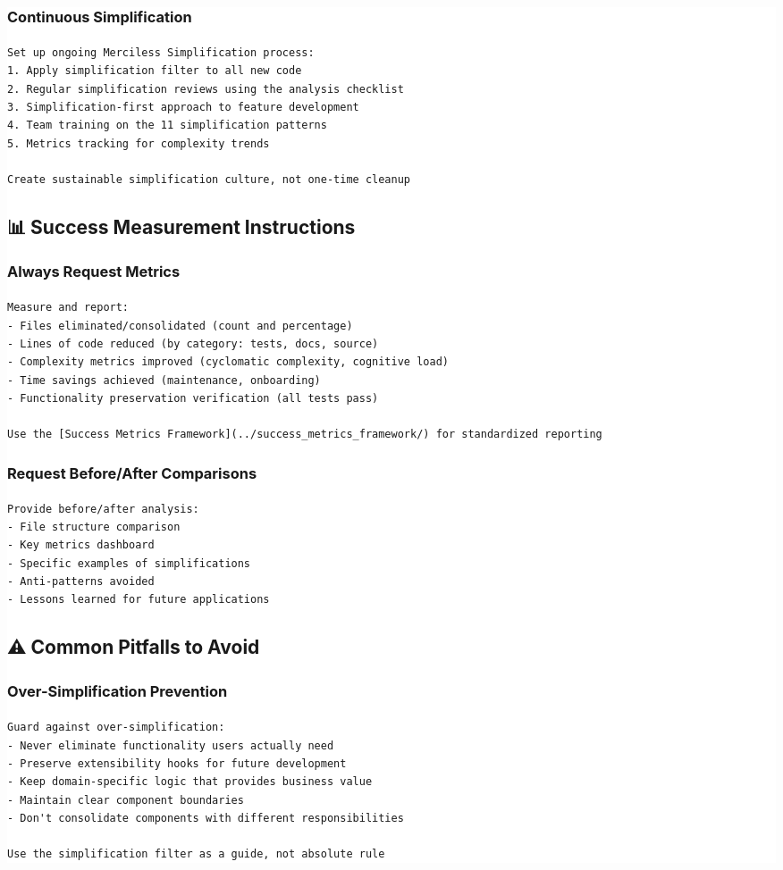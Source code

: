 ### Continuous Simplification
```
Set up ongoing Merciless Simplification process:
1. Apply simplification filter to all new code
2. Regular simplification reviews using the analysis checklist
3. Simplification-first approach to feature development
4. Team training on the 11 simplification patterns
5. Metrics tracking for complexity trends

Create sustainable simplification culture, not one-time cleanup
```

## 📊 Success Measurement Instructions

### Always Request Metrics
```
Measure and report:
- Files eliminated/consolidated (count and percentage)
- Lines of code reduced (by category: tests, docs, source)
- Complexity metrics improved (cyclomatic complexity, cognitive load)
- Time savings achieved (maintenance, onboarding)
- Functionality preservation verification (all tests pass)

Use the [Success Metrics Framework](../success_metrics_framework/) for standardized reporting
```

### Request Before/After Comparisons
```
Provide before/after analysis:
- File structure comparison
- Key metrics dashboard
- Specific examples of simplifications
- Anti-patterns avoided
- Lessons learned for future applications
```

## ⚠️ Common Pitfalls to Avoid

### Over-Simplification Prevention
```
Guard against over-simplification:
- Never eliminate functionality users actually need
- Preserve extensibility hooks for future development
- Keep domain-specific logic that provides business value
- Maintain clear component boundaries
- Don't consolidate components with different responsibilities

Use the simplification filter as a guide, not absolute rule
```

